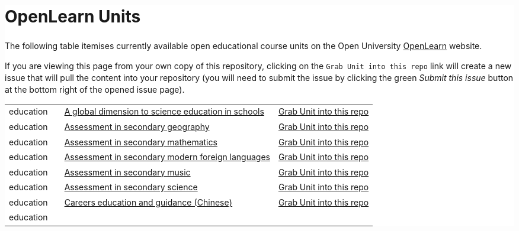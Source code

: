 
# OpenLearn Units

The following table itemises currently available open educational course units on 
the Open University [OpenLearn](https://www.open.edu/openlearn) website.

If you are viewing this page from your own copy of this repository,
clicking on the `Grab Unit into this repo` link will create a new issue that
will pull the content into your repository (you will need to submit the issue 
by clicking the green *Submit this issue* button at the bottom right of the opened issue page).

<table>
<tr><td>education</td>
        <td></td>
        <td><a href="https://www.open.edu/openlearn/education/global-dimension-science-education-schools/content-section-0"> A global dimension to science education in schools</a></td>
        <td><a href="../../issues/new?title=Fetch%20https://www.open.edu/openlearn&body=https://www.open.edu/openlearn/education/global-dimension-science-education-schools/content-section-0">Grab Unit into this repo</a></td>
<tr><td>education</td>
        <td></td>
        <td><a href="https://www.open.edu/openlearn/education/assessment-secondary-geography/content-section-0"> Assessment in secondary geography</a></td>
        <td><a href="../../issues/new?title=Fetch%20https://www.open.edu/openlearn&body=https://www.open.edu/openlearn/education/assessment-secondary-geography/content-section-0">Grab Unit into this repo</a></td>
<tr><td>education</td>
        <td></td>
        <td><a href="https://www.open.edu/openlearn/education/mathematics-education/assessment-secondary-mathematics/content-section-0"> Assessment in secondary mathematics</a></td>
        <td><a href="../../issues/new?title=Fetch%20https://www.open.edu/openlearn&body=https://www.open.edu/openlearn/education/mathematics-education/assessment-secondary-mathematics/content-section-0">Grab Unit into this repo</a></td>
<tr><td>education</td>
        <td></td>
        <td><a href="https://www.open.edu/openlearn/education/assessment-secondary-modern-foreign-languages/content-section-0"> Assessment in secondary modern foreign languages</a></td>
        <td><a href="../../issues/new?title=Fetch%20https://www.open.edu/openlearn&body=https://www.open.edu/openlearn/education/assessment-secondary-modern-foreign-languages/content-section-0">Grab Unit into this repo</a></td>
<tr><td>education</td>
        <td></td>
        <td><a href="https://www.open.edu/openlearn/education/assessment-secondary-music/content-section-0"> Assessment in secondary music</a></td>
        <td><a href="../../issues/new?title=Fetch%20https://www.open.edu/openlearn&body=https://www.open.edu/openlearn/education/assessment-secondary-music/content-section-0">Grab Unit into this repo</a></td>
<tr><td>education</td>
        <td></td>
        <td><a href="https://www.open.edu/openlearn/education/assessment-secondary-science/content-section-0"> Assessment in secondary science</a></td>
        <td><a href="../../issues/new?title=Fetch%20https://www.open.edu/openlearn&body=https://www.open.edu/openlearn/education/assessment-secondary-science/content-section-0">Grab Unit into this repo</a></td>
<tr><td>education</td>
        <td></td>
        <td><a href="https://www.open.edu/openlearn/education/careers-education-and-guidance-chinese/content-section-0"> Careers education and guidance (Chinese)</a></td>
        <td><a href="../../issues/new?title=Fetch%20https://www.open.edu/openlearn&body=https://www.open.edu/openlearn/education/careers-education-and-guidance-chinese/content-section-0">Grab Unit into this repo</a></td>
<tr><td>education</td>
        <td></td>